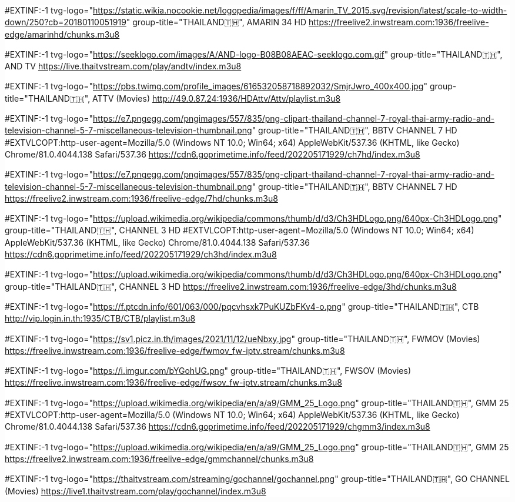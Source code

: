 #EXTINF:-1 tvg-logo="https://static.wikia.nocookie.net/logopedia/images/f/ff/Amarin_TV_2015.svg/revision/latest/scale-to-width-down/250?cb=20180110051919" group-title="THAILAND🇹🇭", AMARIN 34 HD
https://freelive2.inwstream.com:1936/freelive-edge/amarinhd/chunks.m3u8

#EXTINF:-1 tvg-logo="https://seeklogo.com/images/A/AND-logo-B08B08AEAC-seeklogo.com.gif" group-title="THAILAND🇹🇭", AND TV
https://live.thaitvstream.com/play/andtv/index.m3u8

#EXTINF:-1 tvg-logo="https://pbs.twimg.com/profile_images/616532058718892032/SmjrJwro_400x400.jpg" group-title="THAILAND🇹🇭", ATTV (Movies)
http://49.0.87.24:1936/HDAttv/Attv/playlist.m3u8

#EXTINF:-1 tvg-logo="https://e7.pngegg.com/pngimages/557/835/png-clipart-thailand-channel-7-royal-thai-army-radio-and-television-channel-5-7-miscellaneous-television-thumbnail.png" group-title="THAILAND🇹🇭", BBTV CHANNEL 7 HD
#EXTVLCOPT:http-user-agent=Mozilla/5.0 (Windows NT 10.0; Win64; x64) AppleWebKit/537.36 (KHTML, like Gecko) Chrome/81.0.4044.138 Safari/537.36
https://cdn6.goprimetime.info/feed/202205171929/ch7hd/index.m3u8

#EXTINF:-1 tvg-logo="https://e7.pngegg.com/pngimages/557/835/png-clipart-thailand-channel-7-royal-thai-army-radio-and-television-channel-5-7-miscellaneous-television-thumbnail.png" group-title="THAILAND🇹🇭", BBTV CHANNEL 7 HD
https://freelive2.inwstream.com:1936/freelive-edge/7hd/chunks.m3u8

#EXTINF:-1 tvg-logo="https://upload.wikimedia.org/wikipedia/commons/thumb/d/d3/Ch3HDLogo.png/640px-Ch3HDLogo.png" group-title="THAILAND🇹🇭", CHANNEL 3 HD
#EXTVLCOPT:http-user-agent=Mozilla/5.0 (Windows NT 10.0; Win64; x64) AppleWebKit/537.36 (KHTML, like Gecko) Chrome/81.0.4044.138 Safari/537.36
https://cdn6.goprimetime.info/feed/202205171929/ch3hd/index.m3u8

#EXTINF:-1 tvg-logo="https://upload.wikimedia.org/wikipedia/commons/thumb/d/d3/Ch3HDLogo.png/640px-Ch3HDLogo.png" group-title="THAILAND🇹🇭", CHANNEL 3 HD
https://freelive2.inwstream.com:1936/freelive-edge/3hd/chunks.m3u8

#EXTINF:-1 tvg-logo="https://f.ptcdn.info/601/063/000/pqcvhsxk7PuKUZbFKv4-o.png" group-title="THAILAND🇹🇭", CTB
http://vip.login.in.th:1935/CTB/CTB/playlist.m3u8

#EXTINF:-1 tvg-logo="https://sv1.picz.in.th/images/2021/11/12/ueNbxy.jpg" group-title="THAILAND🇹🇭", FWMOV (Movies)
https://freelive.inwstream.com:1936/freelive-edge/fwmov_fw-iptv.stream/chunks.m3u8

#EXTINF:-1 tvg-logo="https://i.imgur.com/bYGohUG.png" group-title="THAILAND🇹🇭", FWSOV (Movies)
https://freelive.inwstream.com:1936/freelive-edge/fwsov_fw-iptv.stream/chunks.m3u8

#EXTINF:-1 tvg-logo="https://upload.wikimedia.org/wikipedia/en/a/a9/GMM_25_Logo.png" group-title="THAILAND🇹🇭", GMM 25
#EXTVLCOPT:http-user-agent=Mozilla/5.0 (Windows NT 10.0; Win64; x64) AppleWebKit/537.36 (KHTML, like Gecko) Chrome/81.0.4044.138 Safari/537.36
https://cdn6.goprimetime.info/feed/202205171929/chgmm3/index.m3u8

#EXTINF:-1 tvg-logo="https://upload.wikimedia.org/wikipedia/en/a/a9/GMM_25_Logo.png" group-title="THAILAND🇹🇭", GMM 25
https://freelive2.inwstream.com:1936/freelive-edge/gmmchannel/chunks.m3u8

#EXTINF:-1 tvg-logo="https://thaitvstream.com/streaming/gochannel/gochannel.png" group-title="THAILAND🇹🇭", GO CHANNEL (Movies)
https://live1.thaitvstream.com/play/gochannel/index.m3u8
